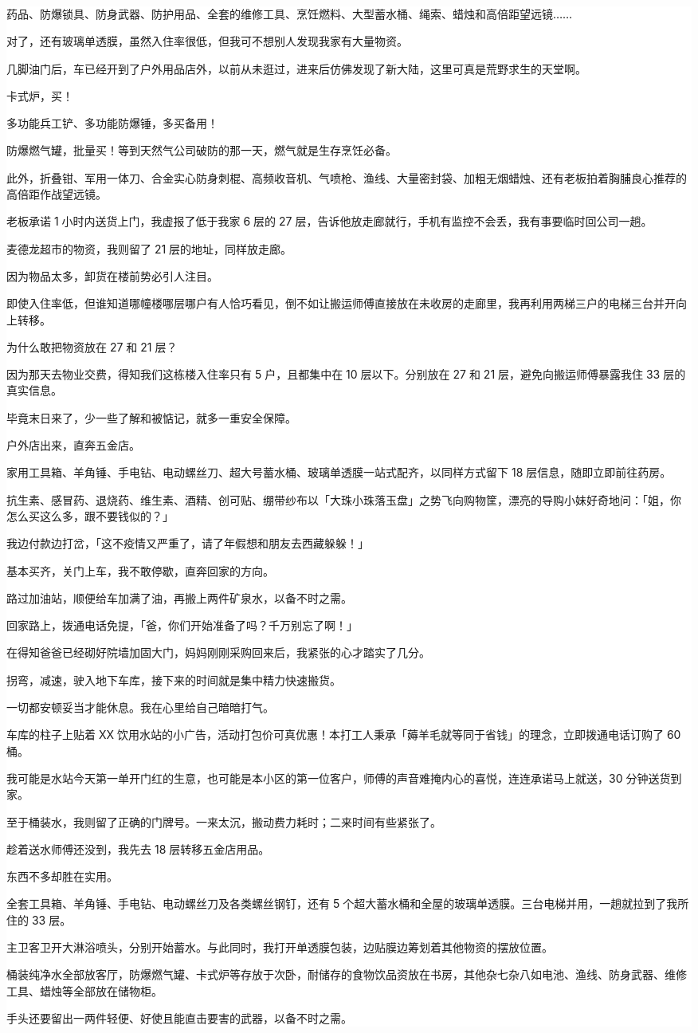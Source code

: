 药品、防爆锁具、防身武器、防护用品、全套的维修工具、烹饪燃料、大型蓄水桶、绳索、蜡烛和高倍距望远镜……

对了，还有玻璃单透膜，虽然入住率很低，但我可不想别人发现我家有大量物资。

几脚油门后，车已经开到了户外用品店外，以前从未逛过，进来后仿佛发现了新大陆，这里可真是荒野求生的天堂啊。

卡式炉，买！

多功能兵工铲、多功能防爆锤，多买备用！

防爆燃气罐，批量买！等到天然气公司破防的那一天，燃气就是生存烹饪必备。

此外，折叠钳、军用一体刀、合金实心防身刺棍、高频收音机、气喷枪、渔线、大量密封袋、加粗无烟蜡烛、还有老板拍着胸脯良心推荐的高倍距作战望远镜。

老板承诺 1 小时内送货上门，我虚报了低于我家 6 层的 27 层，告诉他放走廊就行，手机有监控不会丢，我有事要临时回公司一趟。

麦德龙超市的物资，我则留了 21 层的地址，同样放走廊。

因为物品太多，卸货在楼前势必引人注目。

即使入住率低，但谁知道哪幢楼哪层哪户有人恰巧看见，倒不如让搬运师傅直接放在未收房的走廊里，我再利用两梯三户的电梯三台并开向上转移。

为什么敢把物资放在 27 和 21 层？

因为那天去物业交费，得知我们这栋楼入住率只有 5 户，且都集中在 10 层以下。分别放在 27 和 21 层，避免向搬运师傅暴露我住 33 层的真实信息。

毕竟末日来了，少一些了解和被惦记，就多一重安全保障。

户外店出来，直奔五金店。

家用工具箱、羊角锤、手电钻、电动螺丝刀、超大号蓄水桶、玻璃单透膜一站式配齐，以同样方式留下 18 层信息，随即立即前往药房。

抗生素、感冒药、退烧药、维生素、酒精、创可贴、绷带纱布以「大珠小珠落玉盘」之势飞向购物筐，漂亮的导购小妹好奇地问：「姐，你怎么买这么多，跟不要钱似的？」

我边付款边打岔，「这不疫情又严重了，请了年假想和朋友去西藏躲躲！」

基本买齐，关门上车，我不敢停歇，直奔回家的方向。

路过加油站，顺便给车加满了油，再搬上两件矿泉水，以备不时之需。

回家路上，拨通电话免提，「爸，你们开始准备了吗？千万别忘了啊！」

在得知爸爸已经砌好院墙加固大门，妈妈刚刚采购回来后，我紧张的心才踏实了几分。

拐弯，减速，驶入地下车库，接下来的时间就是集中精力快速搬货。

一切都安顿妥当才能休息。我在心里给自己暗暗打气。

车库的柱子上贴着 XX 饮用水站的小广告，活动打包价可真优惠！本打工人秉承「薅羊毛就等同于省钱」的理念，立即拨通电话订购了 60 桶。

我可能是水站今天第一单开门红的生意，也可能是本小区的第一位客户，师傅的声音难掩内心的喜悦，连连承诺马上就送，30 分钟送货到家。

至于桶装水，我则留了正确的门牌号。一来太沉，搬动费力耗时；二来时间有些紧张了。

趁着送水师傅还没到，我先去 18 层转移五金店用品。

东西不多却胜在实用。

全套工具箱、羊角锤、手电钻、电动螺丝刀及各类螺丝钢钉，还有 5 个超大蓄水桶和全屋的玻璃单透膜。三台电梯并用，一趟就拉到了我所住的 33 层。

主卫客卫开大淋浴喷头，分别开始蓄水。与此同时，我打开单透膜包装，边贴膜边筹划着其他物资的摆放位置。

桶装纯净水全部放客厅，防爆燃气罐、卡式炉等存放于次卧，耐储存的食物饮品资放在书房，其他杂七杂八如电池、渔线、防身武器、维修工具、蜡烛等全部放在储物柜。

手头还要留出一两件轻便、好使且能直击要害的武器，以备不时之需。

